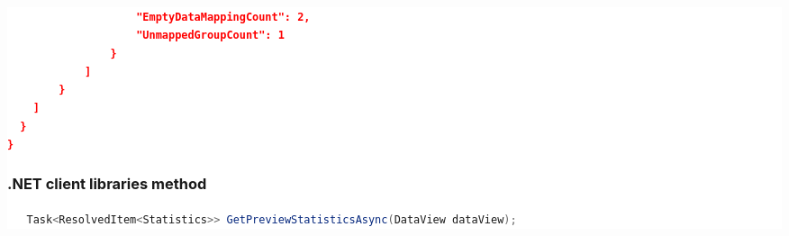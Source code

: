 ```json
                    "EmptyDataMappingCount": 2,
                    "UnmappedGroupCount": 1
                }
            ]
        }
    ]
  }
}
```

### .NET client libraries method
```csharp
   Task<ResolvedItem<Statistics>> GetPreviewStatisticsAsync(DataView dataView);
```